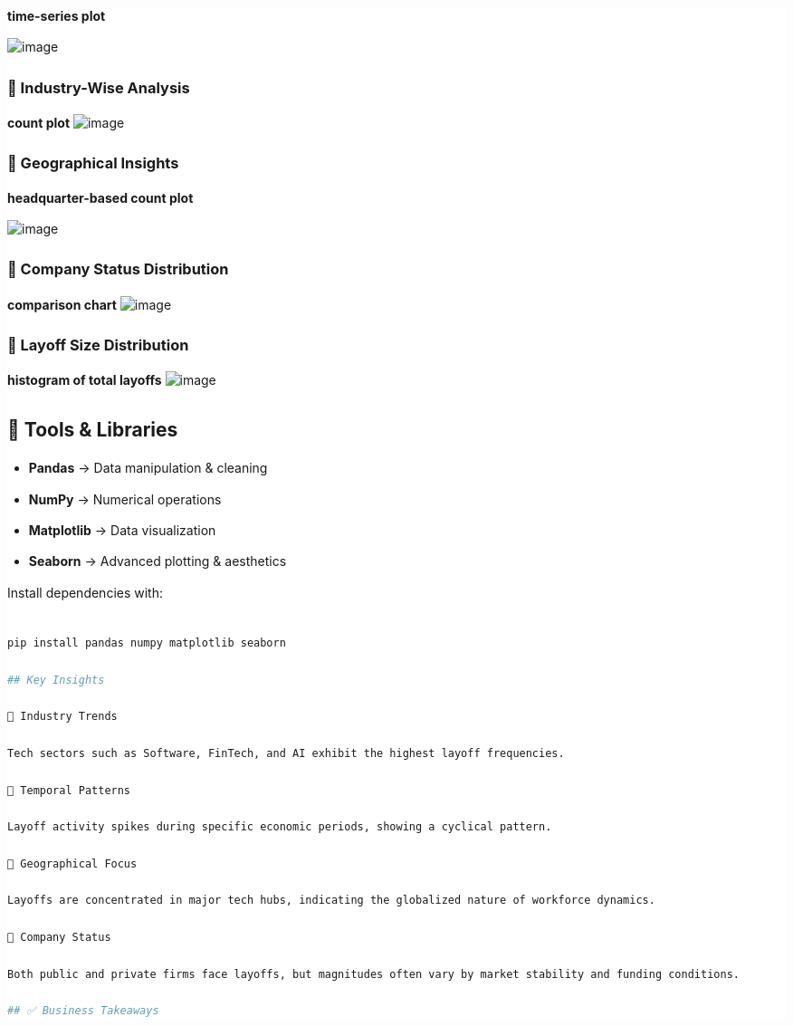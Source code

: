  **time-series plot**

 <img width="859" height="486" alt="image" src="https://github.com/user-attachments/assets/e562fc52-9998-443c-be37-9d11289f6974" />

### 🔹 Industry-Wise Analysis  

 **count plot**
 <img width="859" height="486" alt="image" src="https://github.com/user-attachments/assets/d18a87cb-413c-4f9b-b581-c6a846fc6018" />

### 🔹 Geographical Insights  

**headquarter-based count plot**

<img width="954" height="470" alt="image" src="https://github.com/user-attachments/assets/40e2e0af-5132-4b22-8dc7-178972b6c0d4" />


### 🔹 Company Status Distribution  

**comparison chart** 
<img width="540" height="393" alt="image" src="https://github.com/user-attachments/assets/9a76debc-c0e5-4caf-b45b-dedfcfd6c886" />


### 🔹 Layoff Size Distribution 

**histogram of total layoffs** 
<img width="695" height="470" alt="image" src="https://github.com/user-attachments/assets/9bca0857-cd02-497e-91cd-9beb3b4c47fd" />


## 🧩 Tools & Libraries  

- **Pandas** → Data manipulation & cleaning
   
- **NumPy** → Numerical operations
   
- **Matplotlib** → Data visualization

- **Seaborn** → Advanced plotting & aesthetics  

Install dependencies with:  

```bash

pip install pandas numpy matplotlib seaborn

## Key Insights

🔹 Industry Trends

Tech sectors such as Software, FinTech, and AI exhibit the highest layoff frequencies.

🔹 Temporal Patterns

Layoff activity spikes during specific economic periods, showing a cyclical pattern.

🔹 Geographical Focus

Layoffs are concentrated in major tech hubs, indicating the globalized nature of workforce dynamics.

🔹 Company Status

Both public and private firms face layoffs, but magnitudes often vary by market stability and funding conditions.

## ✅ Business Takeaways

```